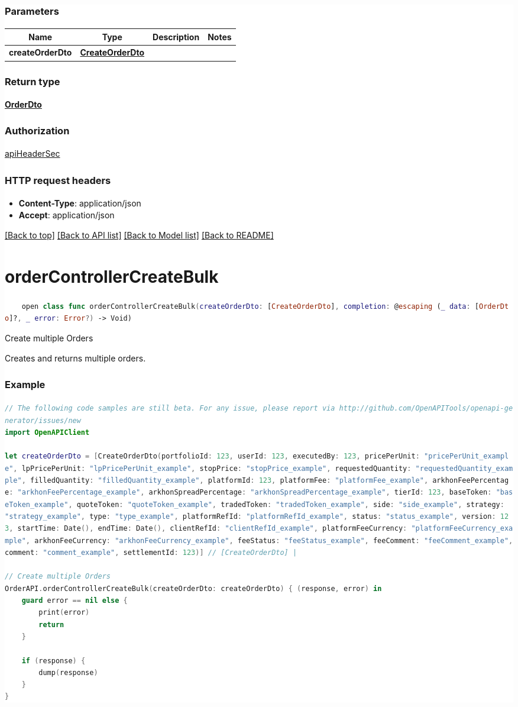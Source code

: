 ### Parameters

Name | Type | Description  | Notes
------------- | ------------- | ------------- | -------------
 **createOrderDto** | [**CreateOrderDto**](CreateOrderDto.md) |  | 

### Return type

[**OrderDto**](OrderDto.md)

### Authorization

[apiHeaderSec](../README.md#apiHeaderSec)

### HTTP request headers

 - **Content-Type**: application/json
 - **Accept**: application/json

[[Back to top]](#) [[Back to API list]](../README.md#documentation-for-api-endpoints) [[Back to Model list]](../README.md#documentation-for-models) [[Back to README]](../README.md)

# **orderControllerCreateBulk**
```swift
    open class func orderControllerCreateBulk(createOrderDto: [CreateOrderDto], completion: @escaping (_ data: [OrderDto]?, _ error: Error?) -> Void)
```

Create multiple Orders

Creates and returns multiple orders.

### Example
```swift
// The following code samples are still beta. For any issue, please report via http://github.com/OpenAPITools/openapi-generator/issues/new
import OpenAPIClient

let createOrderDto = [CreateOrderDto(portfolioId: 123, userId: 123, executedBy: 123, pricePerUnit: "pricePerUnit_example", lpPricePerUnit: "lpPricePerUnit_example", stopPrice: "stopPrice_example", requestedQuantity: "requestedQuantity_example", filledQuantity: "filledQuantity_example", platformId: 123, platformFee: "platformFee_example", arkhonFeePercentage: "arkhonFeePercentage_example", arkhonSpreadPercentage: "arkhonSpreadPercentage_example", tierId: 123, baseToken: "baseToken_example", quoteToken: "quoteToken_example", tradedToken: "tradedToken_example", side: "side_example", strategy: "strategy_example", type: "type_example", platformRefId: "platformRefId_example", status: "status_example", version: 123, startTime: Date(), endTime: Date(), clientRefId: "clientRefId_example", platformFeeCurrency: "platformFeeCurrency_example", arkhonFeeCurrency: "arkhonFeeCurrency_example", feeStatus: "feeStatus_example", feeComment: "feeComment_example", comment: "comment_example", settlementId: 123)] // [CreateOrderDto] | 

// Create multiple Orders
OrderAPI.orderControllerCreateBulk(createOrderDto: createOrderDto) { (response, error) in
    guard error == nil else {
        print(error)
        return
    }

    if (response) {
        dump(response)
    }
}
```
